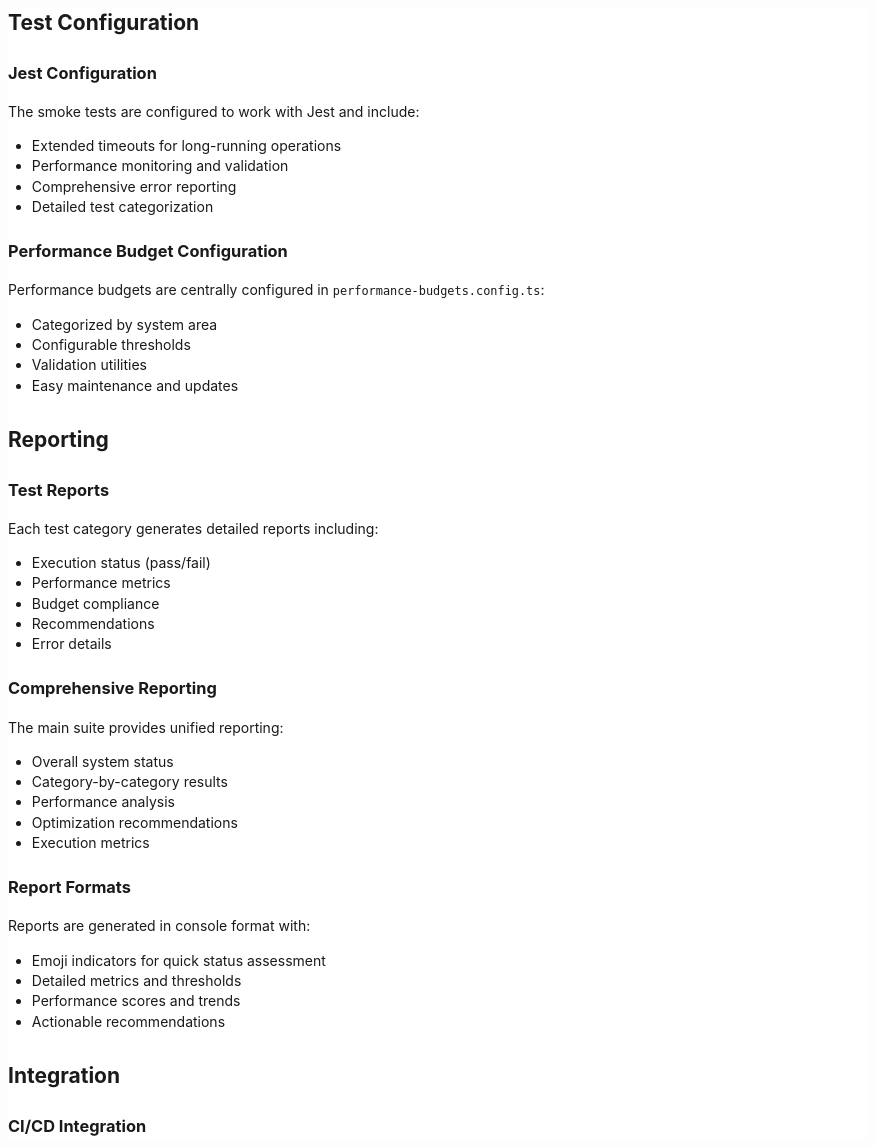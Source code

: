 ## Test Configuration

### Jest Configuration

The smoke tests are configured to work with Jest and include:
- Extended timeouts for long-running operations
- Performance monitoring and validation
- Comprehensive error reporting
- Detailed test categorization

### Performance Budget Configuration

Performance budgets are centrally configured in `performance-budgets.config.ts`:
- Categorized by system area
- Configurable thresholds
- Validation utilities
- Easy maintenance and updates

## Reporting

### Test Reports

Each test category generates detailed reports including:
- Execution status (pass/fail)
- Performance metrics
- Budget compliance
- Recommendations
- Error details

### Comprehensive Reporting

The main suite provides unified reporting:
- Overall system status
- Category-by-category results
- Performance analysis
- Optimization recommendations
- Execution metrics

### Report Formats

Reports are generated in console format with:
- Emoji indicators for quick status assessment
- Detailed metrics and thresholds
- Performance scores and trends
- Actionable recommendations

## Integration

### CI/CD Integration

